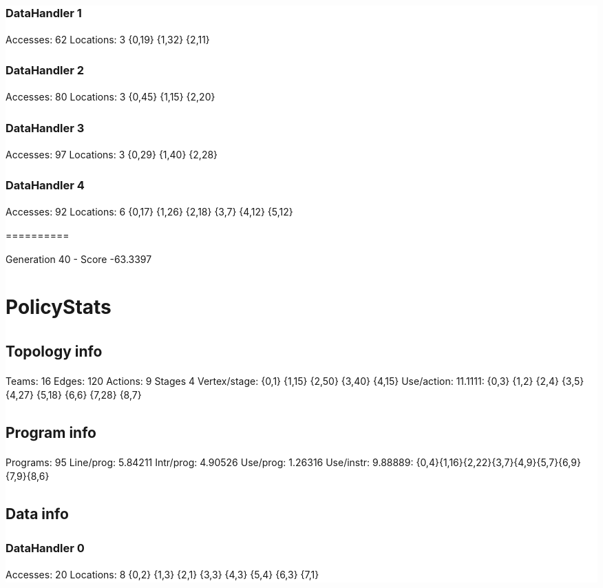 ### DataHandler 1
Accesses:	62
Locations:	3
{0,19} {1,32} {2,11} 

### DataHandler 2
Accesses:	80
Locations:	3
{0,45} {1,15} {2,20} 

### DataHandler 3
Accesses:	97
Locations:	3
{0,29} {1,40} {2,28} 

### DataHandler 4
Accesses:	92
Locations:	6
{0,17} {1,26} {2,18} {3,7} {4,12} {5,12} 


==========

Generation 40 - Score -63.3397

# PolicyStats
## Topology info
Teams:		16
Edges:		120
Actions:	9
Stages		4
Vertex/stage:	{0,1} {1,15} {2,50} {3,40} {4,15} 
Use/action:	11.1111: {0,3} {1,2} {2,4} {3,5} {4,27} {5,18} {6,6} {7,28} {8,7} 

## Program info
Programs:	95
Line/prog:	5.84211
Intr/prog:	4.90526
Use/prog:	1.26316
Use/instr:	9.88889: {0,4}{1,16}{2,22}{3,7}{4,9}{5,7}{6,9}{7,9}{8,6}

## Data info

### DataHandler 0
Accesses:	20
Locations:	8
{0,2} {1,3} {2,1} {3,3} {4,3} {5,4} {6,3} {7,1} 
